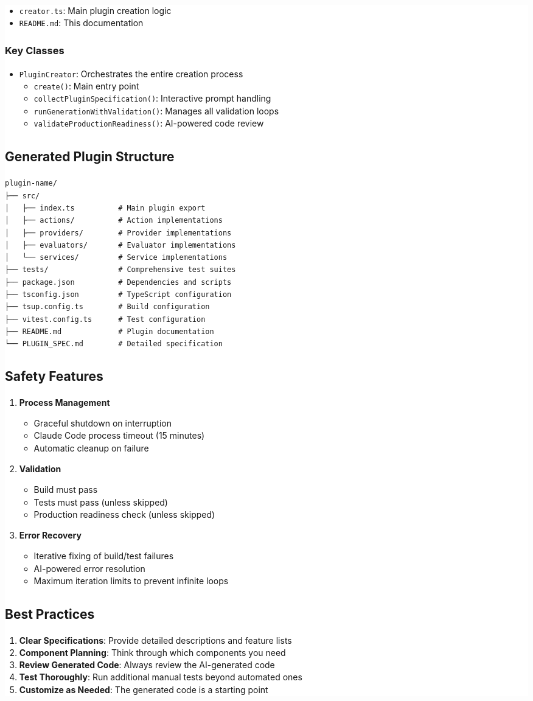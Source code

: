 - `creator.ts`: Main plugin creation logic
- `README.md`: This documentation

### Key Classes

- `PluginCreator`: Orchestrates the entire creation process
  - `create()`: Main entry point
  - `collectPluginSpecification()`: Interactive prompt handling
  - `runGenerationWithValidation()`: Manages all validation loops
  - `validateProductionReadiness()`: AI-powered code review

## Generated Plugin Structure

```
plugin-name/
├── src/
│   ├── index.ts          # Main plugin export
│   ├── actions/          # Action implementations
│   ├── providers/        # Provider implementations
│   ├── evaluators/       # Evaluator implementations
│   └── services/         # Service implementations
├── tests/                # Comprehensive test suites
├── package.json          # Dependencies and scripts
├── tsconfig.json         # TypeScript configuration
├── tsup.config.ts        # Build configuration
├── vitest.config.ts      # Test configuration
├── README.md             # Plugin documentation
└── PLUGIN_SPEC.md        # Detailed specification
```

## Safety Features

1. **Process Management**

   - Graceful shutdown on interruption
   - Claude Code process timeout (15 minutes)
   - Automatic cleanup on failure

2. **Validation**

   - Build must pass
   - Tests must pass (unless skipped)
   - Production readiness check (unless skipped)

3. **Error Recovery**
   - Iterative fixing of build/test failures
   - AI-powered error resolution
   - Maximum iteration limits to prevent infinite loops

## Best Practices

1. **Clear Specifications**: Provide detailed descriptions and feature lists
2. **Component Planning**: Think through which components you need
3. **Review Generated Code**: Always review the AI-generated code
4. **Test Thoroughly**: Run additional manual tests beyond automated ones
5. **Customize as Needed**: The generated code is a starting point
